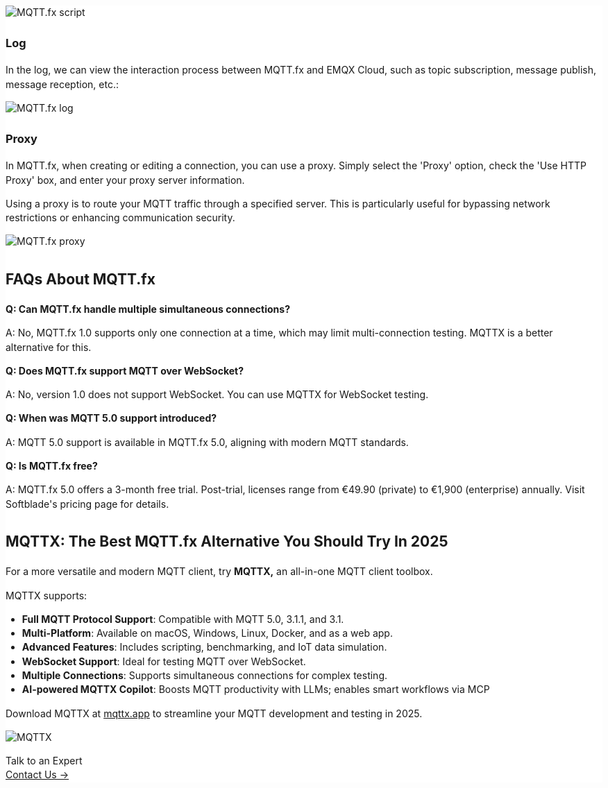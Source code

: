 ![MQTT.fx script](https://assets.emqx.com/images/e5e24b0c4880e6ca0914e72ad4bace83.png)

### Log

In the log, we can view the interaction process between MQTT.fx and EMQX Cloud, such as topic subscription, message publish, message reception, etc.:

![MQTT.fx log](https://assets.emqx.com/images/791436a03039349335541be010f48f3f.png)

### Proxy

In MQTT.fx, when creating or editing a connection, you can use a proxy. Simply select the 'Proxy' option, check the 'Use HTTP Proxy' box, and enter your proxy server information.

Using a proxy is to route your MQTT traffic through a specified server. This is particularly useful for bypassing network restrictions or enhancing communication security.

![MQTT.fx proxy](https://assets.emqx.com/images/dbf1bb5a1478076ae924ed88cb3a634e.png)

## FAQs About MQTT.fx

**Q: Can MQTT.fx handle multiple simultaneous connections?**

A: No, MQTT.fx 1.0 supports only one connection at a time, which may limit multi-connection testing. MQTTX is a better alternative for this.

**Q: Does MQTT.fx support MQTT over WebSocket?**

A: No, version 1.0 does not support WebSocket. You can use MQTTX for WebSocket testing.

**Q: When was MQTT 5.0 support introduced?**

A: MQTT 5.0 support is available in MQTT.fx 5.0, aligning with modern MQTT standards.

**Q: Is MQTT.fx free?**

A: MQTT.fx 5.0 offers a 3-month free trial. Post-trial, licenses range from €49.90 (private) to €1,900 (enterprise) annually. Visit Softblade's pricing page for details.

## MQTTX: The Best MQTT.fx Alternative You Should Try In 2025

For a more versatile and modern MQTT client, try **MQTTX,** an all-in-one MQTT client toolbox. 

MQTTX supports:

- **Full MQTT Protocol Support**: Compatible with MQTT 5.0, 3.1.1, and 3.1.
- **Multi-Platform**: Available on macOS, Windows, Linux, Docker, and as a web app.
- **Advanced Features**: Includes scripting, benchmarking, and IoT data simulation.
- **WebSocket Support**: Ideal for testing MQTT over WebSocket.
- **Multiple Connections**: Supports simultaneous connections for complex testing.
- **AI-powered MQTTX Copilot**: Boosts MQTT productivity with LLMs; enables smart workflows via MCP

Download MQTTX at [mqttx.app](https://mqttx.app/) to streamline your MQTT development and testing in 2025.

![MQTTX](https://assets.emqx.com/images/3240de906bd11d729f68863cbf5768aa.png)

<section class="promotion">
    <div>
        Talk to an Expert
    </div>
    <a href="https://www.emqx.com/en/contact?product=solutions" class="button is-gradient">Contact Us →</a>
</section>
